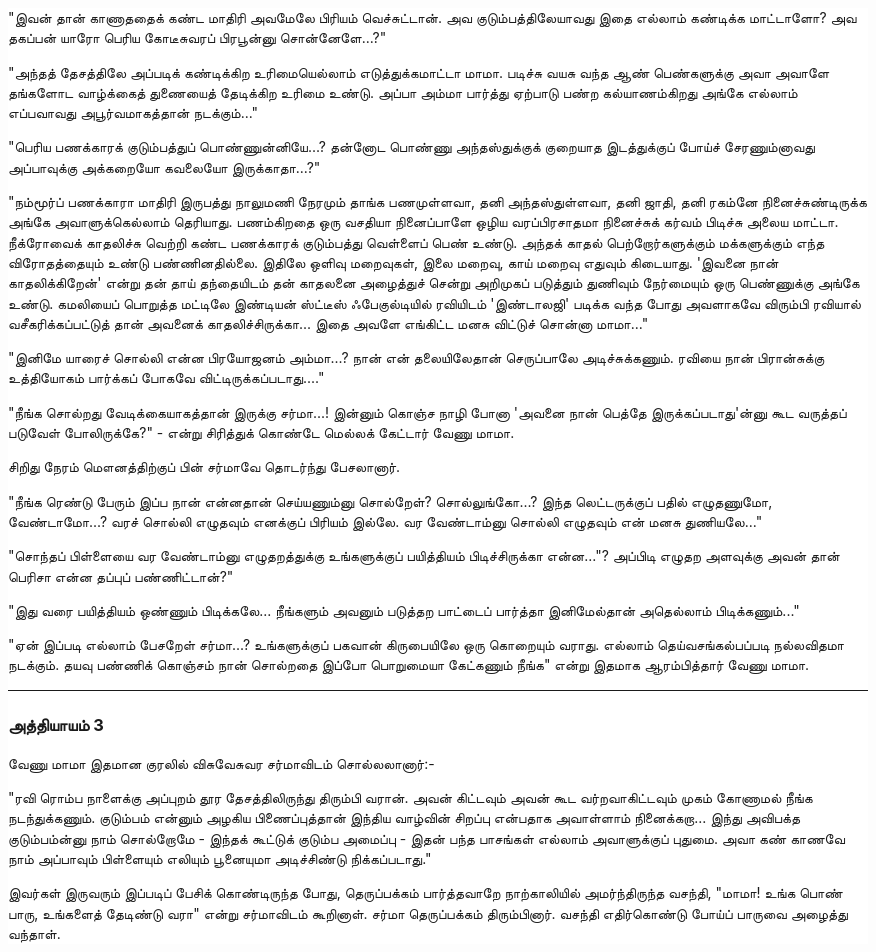 "இவன் தான் காணாததைக் கண்ட மாதிரி அவமேலே பிரியம் வெச்சுட்டான். அவ குடும்பத்திலேயாவது இதை எல்லாம் கண்டிக்க மாட்டாளோ? அவ தகப்பன் யாரோ பெரிய கோடீசுவரப் பிரபூன்னு சொன்னேளே...?"  

"அந்தத் தேசத்திலே அப்படிக் கண்டிக்கிற உரிமையெல்லாம் எடுத்துக்கமாட்டா மாமா. படிச்சு வயசு வந்த ஆண் பெண்களுக்கு அவா அவாளே தங்களோட வாழ்க்கைத் துணையைத் தேடிக்கிற உரிமை உண்டு. அப்பா அம்மா பார்த்து ஏற்பாடு பண்ற கல்யாணம்கிறது அங்கே எல்லாம் எப்பவாவது அபூர்வமாகத்தான் நடக்கும்..."  

"பெரிய பணக்காரக் குடும்பத்துப் பொண்ணுன்னியே...? தன்னோட பொண்ணு அந்தஸ்துக்குக் குறையாத இடத்துக்குப் போய்ச் சேரணும்னாவது அப்பாவுக்கு அக்கறையோ கவலையோ இருக்காதா...?"  

"நம்மூர்ப் பணக்காரா மாதிரி இருபத்து நாலுமணி நேரமும் தாங்க பணமுள்ளவா, தனி அந்தஸ்துள்ளவா, தனி ஜாதி, தனி ரகம்னே நினைச்சுண்டிருக்க அங்கே அவாளுக்கெல்லாம் தெரியாது. பணம்கிறதை ஒரு வசதியா நினைப்பாளே ஒழிய வரப்பிரசாதமா நினைச்சுக் கர்வம் பிடிச்சு அலைய மாட்டா. நீக்ரோவைக் காதலிச்சு வெற்றி கண்ட பணக்காரக் குடும்பத்து வெள்ளைப் பெண் உண்டு. அந்தக் காதல் பெற்றோர்களுக்கும் மக்களுக்கும் எந்த விரோதத்தையும் உண்டு பண்ணினதில்லை. இதிலே ஒளிவு மறைவுகள், இலை மறைவு, காய் மறைவு எதுவும் கிடையாது. 'இவனை நான் காதலிக்கிறேன்' என்று தன் தாய் தந்தையிடம் தன் காதலனை அழைத்துச் சென்று அறிமுகப் படுத்தும் துணிவும் நேர்மையும் ஒரு பெண்ணுக்கு அங்கே உண்டு. கமலியைப் பொறுத்த மட்டிலே இண்டியன் ஸ்ட்டீஸ் ஃபேகுல்டியில் ரவியிடம் 'இண்டாலஜி' படிக்க வந்த போது அவளாகவே விரும்பி ரவியால் வசீகரிக்கப்பட்டுத் தான் அவனைக் காதலிச்சிருக்கா... இதை அவளே எங்கிட்ட மனசு விட்டுச் சொன்னா மாமா..."  

"இனிமே யாரைச் சொல்லி என்ன பிரயோஜனம் அம்மா...? நான் என் தலையிலேதான் செருப்பாலே அடிச்சுக்கணும். ரவியை நான் பிரான்சுக்கு உத்தியோகம் பார்க்கப் போகவே விட்டிருக்கப்படாது...."  

"நீங்க சொல்றது வேடிக்கையாகத்தான் இருக்கு சர்மா...! இன்னும் கொஞ்ச நாழி போனா 'அவனை நான் பெத்தே இருக்கப்படாது'ன்னு கூட வருத்தப் படுவேள் போலிருக்கே?" - என்று சிரித்துக் கொண்டே மெல்லக் கேட்டார் வேணு மாமா.  

சிறிது நேரம் மௌனத்திற்குப் பின் சர்மாவே தொடர்ந்து பேசலானார்.  

"நீங்க ரெண்டு பேரும் இப்ப நான் என்னதான் செய்யணும்னு சொல்றேள்? சொல்லுங்கோ...? இந்த லெட்டருக்குப் பதில் எழுதணுமோ, வேண்டாமோ...? வரச் சொல்லி எழுதவும் எனக்குப் பிரியம் இல்லே. வர வேண்டாம்னு சொல்லி எழுதவும் என் மனசு துணியலே..."  

"சொந்தப் பிள்ளையை வர வேண்டாம்னு எழுதறத்துக்கு உங்களுக்குப் பயித்தியம் பிடிச்சிருக்கா என்ன..."? அப்பிடி எழுதற அளவுக்கு அவன் தான் பெரிசா என்ன தப்புப் பண்ணிட்டான்?"  

"இது வரை பயித்தியம் ஒண்ணும் பிடிக்கலே... நீங்களும் அவனும் படுத்தற பாட்டைப் பார்த்தா இனிமேல்தான் அதெல்லாம் பிடிக்கணும்..."  

"ஏன் இப்படி எல்லாம் பேசறேள் சர்மா...? உங்களுக்குப் பகவான் கிருபையிலே ஒரு கொறையும் வராது. எல்லாம் தெய்வசங்கல்பப்படி நல்லவிதமா நடக்கும். தயவு பண்ணிக் கொஞ்சம் நான் சொல்றதை இப்போ பொறுமையா கேட்கணும் நீங்க" என்று இதமாக ஆரம்பித்தார் வேணு மாமா.  

-------------  

  

### அத்தியாயம் 3  

  

வேணு மாமா இதமான குரலில் விசுவேசுவர சர்மாவிடம் சொல்லலானார்:-  

"ரவி ரொம்ப நாளைக்கு அப்புறம் தூர தேசத்திலிருந்து திரும்பி வரான். அவன் கிட்டவும் அவன் கூட வர்றவாகிட்டவும் முகம் கோணாமல் நீங்க நடந்துக்கணும். குடும்பம் என்னும் அழகிய பிணைப்புத்தான் இந்திய வாழ்வின் சிறப்பு என்பதாக அவாள்ளாம் நினைக்கறா... இந்து அவிபக்த குடும்பம்ன்னு நாம் சொல்றோமே - இந்தக் கூட்டுக் குடும்ப அமைப்பு - இதன் பந்த பாசங்கள் எல்லாம் அவாளுக்குப் புதுமை. அவா கண் காணவே நாம் அப்பாவும் பிள்ளையும் எலியும் பூனையுமா அடிச்சிண்டு நிக்கப்படாது."  

இவர்கள் இருவரும் இப்படிப் பேசிக் கொண்டிருந்த போது, தெருப்பக்கம் பார்த்தவாறே நாற்காலியில் அமர்ந்திருந்த வசந்தி, "மாமா! உங்க பொண் பாரு, உங்களைத் தேடிண்டு வரா" என்று சர்மாவிடம் கூறினாள். சர்மா தெருப்பக்கம் திரும்பினார். வசந்தி எதிர்கொண்டு போய்ப் பாருவை அழைத்து வந்தாள்.  
